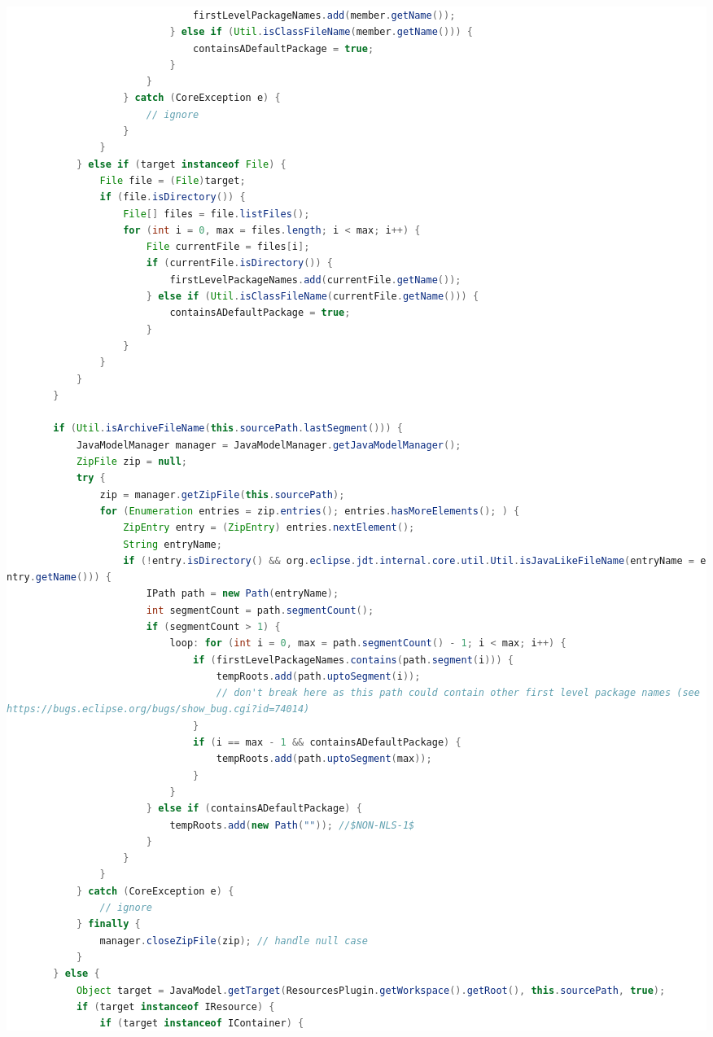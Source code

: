 ```java
								firstLevelPackageNames.add(member.getName());
							} else if (Util.isClassFileName(member.getName())) {
								containsADefaultPackage = true;
							}
						}
					} catch (CoreException e) {
						// ignore
					}
				}
			} else if (target instanceof File) {
				File file = (File)target;
				if (file.isDirectory()) {
					File[] files = file.listFiles();
					for (int i = 0, max = files.length; i < max; i++) {
						File currentFile = files[i];
						if (currentFile.isDirectory()) {
							firstLevelPackageNames.add(currentFile.getName());
						} else if (Util.isClassFileName(currentFile.getName())) {
							containsADefaultPackage = true;
						}
					}
				}
			}
		}

		if (Util.isArchiveFileName(this.sourcePath.lastSegment())) {
			JavaModelManager manager = JavaModelManager.getJavaModelManager();
			ZipFile zip = null;
			try {
				zip = manager.getZipFile(this.sourcePath);
				for (Enumeration entries = zip.entries(); entries.hasMoreElements(); ) {
					ZipEntry entry = (ZipEntry) entries.nextElement();
					String entryName;
					if (!entry.isDirectory() && org.eclipse.jdt.internal.core.util.Util.isJavaLikeFileName(entryName = entry.getName())) {
						IPath path = new Path(entryName);
						int segmentCount = path.segmentCount();
						if (segmentCount > 1) {
							loop: for (int i = 0, max = path.segmentCount() - 1; i < max; i++) {
								if (firstLevelPackageNames.contains(path.segment(i))) {
									tempRoots.add(path.uptoSegment(i));
									// don't break here as this path could contain other first level package names (see https://bugs.eclipse.org/bugs/show_bug.cgi?id=74014)
								}
								if (i == max - 1 && containsADefaultPackage) {
									tempRoots.add(path.uptoSegment(max));
								}
							}
						} else if (containsADefaultPackage) {
							tempRoots.add(new Path("")); //$NON-NLS-1$
						}
					}
				}
			} catch (CoreException e) {
				// ignore
			} finally {
				manager.closeZipFile(zip); // handle null case
			}
		} else {
			Object target = JavaModel.getTarget(ResourcesPlugin.getWorkspace().getRoot(), this.sourcePath, true);
			if (target instanceof IResource) {
				if (target instanceof IContainer) {
```